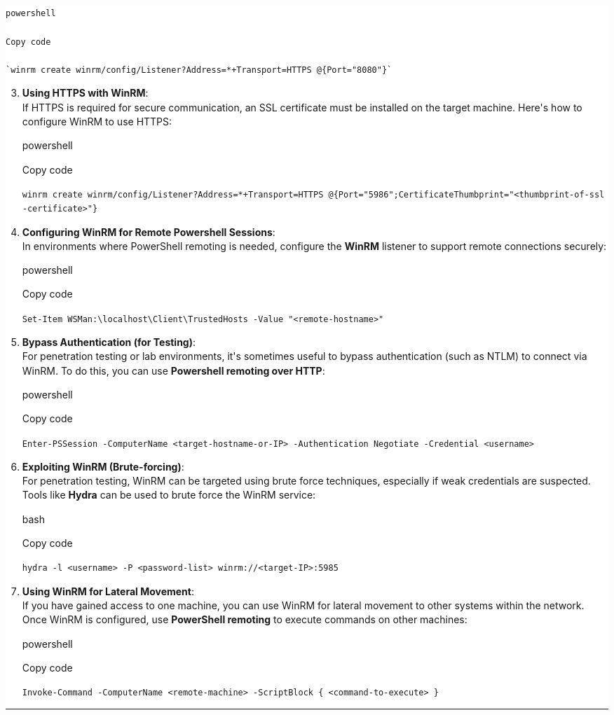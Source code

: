     powershell
    
    Copy code
    
    `winrm create winrm/config/Listener?Address=*+Transport=HTTPS @{Port="8080"}`
    
3. **Using HTTPS with WinRM**:  
    If HTTPS is required for secure communication, an SSL certificate must be installed on the target machine. Here's how to configure WinRM to use HTTPS:
    
    powershell
    
    Copy code
    
    `winrm create winrm/config/Listener?Address=*+Transport=HTTPS @{Port="5986";CertificateThumbprint="<thumbprint-of-ssl-certificate>"}`
    
4. **Configuring WinRM for Remote Powershell Sessions**:  
    In environments where PowerShell remoting is needed, configure the **WinRM** listener to support remote connections securely:
    
    powershell
    
    Copy code
    
    `Set-Item WSMan:\localhost\Client\TrustedHosts -Value "<remote-hostname>"`
    
5. **Bypass Authentication (for Testing)**:  
    For penetration testing or lab environments, it's sometimes useful to bypass authentication (such as NTLM) to connect via WinRM. To do this, you can use **Powershell remoting over HTTP**:
    
    powershell
    
    Copy code
    
    `Enter-PSSession -ComputerName <target-hostname-or-IP> -Authentication Negotiate -Credential <username>`
    
6. **Exploiting WinRM (Brute-forcing)**:  
    For penetration testing, WinRM can be targeted using brute force techniques, especially if weak credentials are suspected. Tools like **Hydra** can be used to brute force the WinRM service:
    
    bash
    
    Copy code
    
    `hydra -l <username> -P <password-list> winrm://<target-IP>:5985`
    
7. **Using WinRM for Lateral Movement**:  
    If you have gained access to one machine, you can use WinRM for lateral movement to other systems within the network. Once WinRM is configured, use **PowerShell remoting** to execute commands on other machines:
    
    powershell
    
    Copy code
    
    `Invoke-Command -ComputerName <remote-machine> -ScriptBlock { <command-to-execute> }`
    

---
